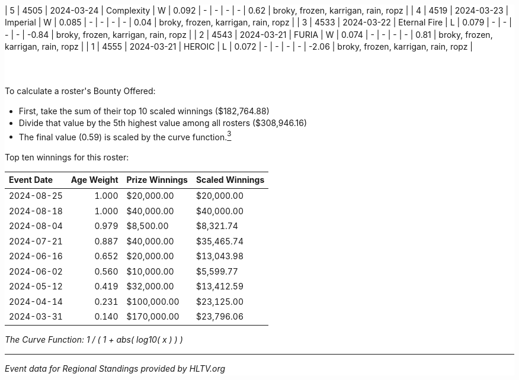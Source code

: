 |            5 |     4505 | 2024-03-24 | Complexity        | W   | 0.092      | -            | -                | -                | -         |     0.62 | broky, frozen, karrigan, rain, ropz |
|            4 |     4519 | 2024-03-23 | Imperial          | W   | 0.085      | -            | -                | -                | -         |     0.04 | broky, frozen, karrigan, rain, ropz |
|            3 |     4533 | 2024-03-22 | Eternal Fire      | L   | 0.079      | -            | -                | -                | -         |    -0.84 | broky, frozen, karrigan, rain, ropz |
|            2 |     4543 | 2024-03-21 | FURIA             | W   | 0.074      | -            | -                | -                | -         |     0.81 | broky, frozen, karrigan, rain, ropz |
|            1 |     4555 | 2024-03-21 | HEROIC            | L   | 0.072      | -            | -                | -                | -         |    -2.06 | broky, frozen, karrigan, rain, ropz |

<br />
<span id="table2"></span><br />
To calculate a roster's Bounty Offered:<br />

- First, take the sum of their top 10 scaled winnings ($182,764.88)
- Divide that value by the 5th highest value among all rosters ($308,946.16)
- The final value (0.59) is scaled by the curve function.[<sup>3</sup>](#curveFunction)

Top ten winnings for this roster:<br />

| Event Date | Age Weight | Prize Winnings | Scaled Winnings |
| :- | -: | :- | :- |
| 2024-08-25 |      1.000 | $20,000.00     | $20,000.00      |
| 2024-08-18 |      1.000 | $40,000.00     | $40,000.00      |
| 2024-08-04 |      0.979 | $8,500.00      | $8,321.74       |
| 2024-07-21 |      0.887 | $40,000.00     | $35,465.74      |
| 2024-06-16 |      0.652 | $20,000.00     | $13,043.98      |
| 2024-06-02 |      0.560 | $10,000.00     | $5,599.77       |
| 2024-05-12 |      0.419 | $32,000.00     | $13,412.59      |
| 2024-04-14 |      0.231 | $100,000.00    | $23,125.00      |
| 2024-03-31 |      0.140 | $170,000.00    | $23,796.06      |


<span id="curveFunction"></span>_The Curve Function: 1 / ( 1 + abs( log10( x ) ) )_<br />

---
_Event data for Regional Standings provided by HLTV.org_<br />
